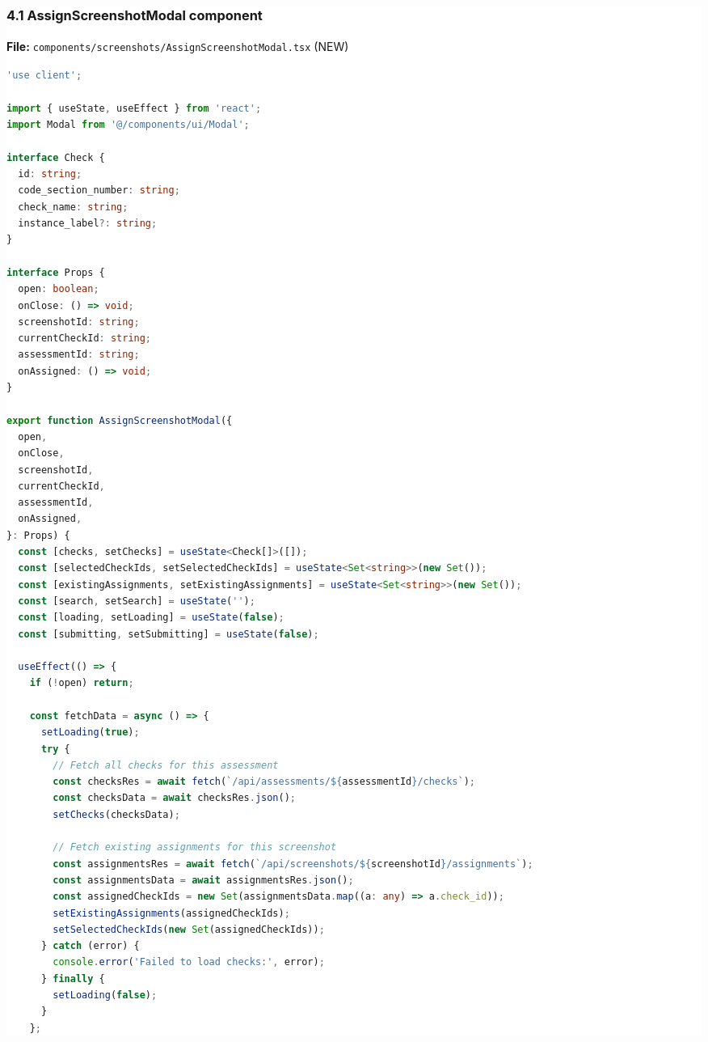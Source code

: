 ### 4.1 AssignScreenshotModal component

**File:** `components/screenshots/AssignScreenshotModal.tsx` (NEW)

```typescript
'use client';

import { useState, useEffect } from 'react';
import Modal from '@/components/ui/Modal';

interface Check {
  id: string;
  code_section_number: string;
  check_name: string;
  instance_label?: string;
}

interface Props {
  open: boolean;
  onClose: () => void;
  screenshotId: string;
  currentCheckId: string;
  assessmentId: string;
  onAssigned: () => void;
}

export function AssignScreenshotModal({
  open,
  onClose,
  screenshotId,
  currentCheckId,
  assessmentId,
  onAssigned,
}: Props) {
  const [checks, setChecks] = useState<Check[]>([]);
  const [selectedCheckIds, setSelectedCheckIds] = useState<Set<string>>(new Set());
  const [existingAssignments, setExistingAssignments] = useState<Set<string>>(new Set());
  const [search, setSearch] = useState('');
  const [loading, setLoading] = useState(false);
  const [submitting, setSubmitting] = useState(false);

  useEffect(() => {
    if (!open) return;

    const fetchData = async () => {
      setLoading(true);
      try {
        // Fetch all checks for this assessment
        const checksRes = await fetch(`/api/assessments/${assessmentId}/checks`);
        const checksData = await checksRes.json();
        setChecks(checksData);

        // Fetch existing assignments for this screenshot
        const assignmentsRes = await fetch(`/api/screenshots/${screenshotId}/assignments`);
        const assignmentsData = await assignmentsRes.json();
        const assignedCheckIds = new Set(assignmentsData.map((a: any) => a.check_id));
        setExistingAssignments(assignedCheckIds);
        setSelectedCheckIds(new Set(assignedCheckIds));
      } catch (error) {
        console.error('Failed to load checks:', error);
      } finally {
        setLoading(false);
      }
    };
```